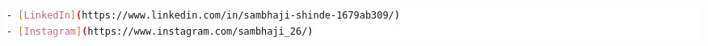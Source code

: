    ```bash
- [LinkedIn](https://www.linkedin.com/in/sambhaji-shinde-1679ab309/)
- [Instagram](https://www.instagram.com/sambhaji_26/)